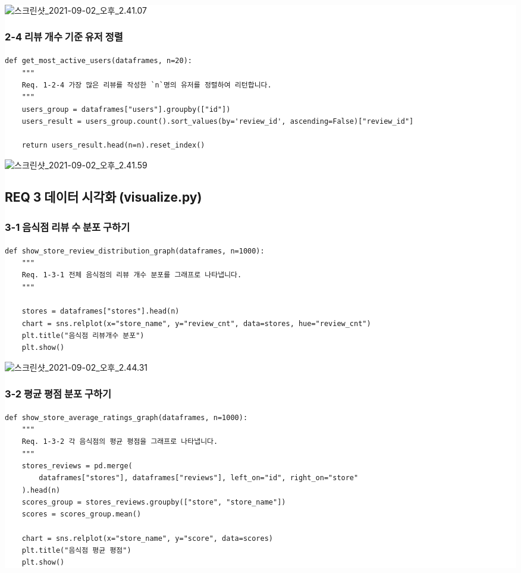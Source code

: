 ![스크린샷_2021-09-02_오후_2.41.07](/uploads/9f8dccec79329dab1101f7f1f497d3da/스크린샷_2021-09-02_오후_2.41.07.png)

### 2-4 리뷰 개수 기준 유저 정렬

```
def get_most_active_users(dataframes, n=20):
    """
    Req. 1-2-4 가장 많은 리뷰를 작성한 `n`명의 유저를 정렬하여 리턴합니다.
    """
    users_group = dataframes["users"].groupby(["id"])
    users_result = users_group.count().sort_values(by='review_id', ascending=False)["review_id"]

    return users_result.head(n=n).reset_index()
```

![스크린샷_2021-09-02_오후_2.41.59](/uploads/23093928685ddbf46b40fdd4f65a3439/스크린샷_2021-09-02_오후_2.41.59.png)


## REQ 3 데이터 시각화 (visualize.py)

### 3-1 음식점 리뷰 수 분포 구하기

```
def show_store_review_distribution_graph(dataframes, n=1000):
    """
    Req. 1-3-1 전체 음식점의 리뷰 개수 분포를 그래프로 나타냅니다. 
    """

    stores = dataframes["stores"].head(n)
    chart = sns.relplot(x="store_name", y="review_cnt", data=stores, hue="review_cnt")
    plt.title("음식점 리뷰개수 분포")
    plt.show()
```

![스크린샷_2021-09-02_오후_2.44.31](/uploads/fb01f1aec9d0b694b5582af526fcbb4d/스크린샷_2021-09-02_오후_2.44.31.png)

### 3-2 평균 평점 분포 구하기

```
def show_store_average_ratings_graph(dataframes, n=1000):
    """
    Req. 1-3-2 각 음식점의 평균 평점을 그래프로 나타냅니다.
    """
    stores_reviews = pd.merge(
        dataframes["stores"], dataframes["reviews"], left_on="id", right_on="store"
    ).head(n)
    scores_group = stores_reviews.groupby(["store", "store_name"])
    scores = scores_group.mean()

    chart = sns.relplot(x="store_name", y="score", data=scores)
    plt.title("음식점 평균 평점")
    plt.show()
```

